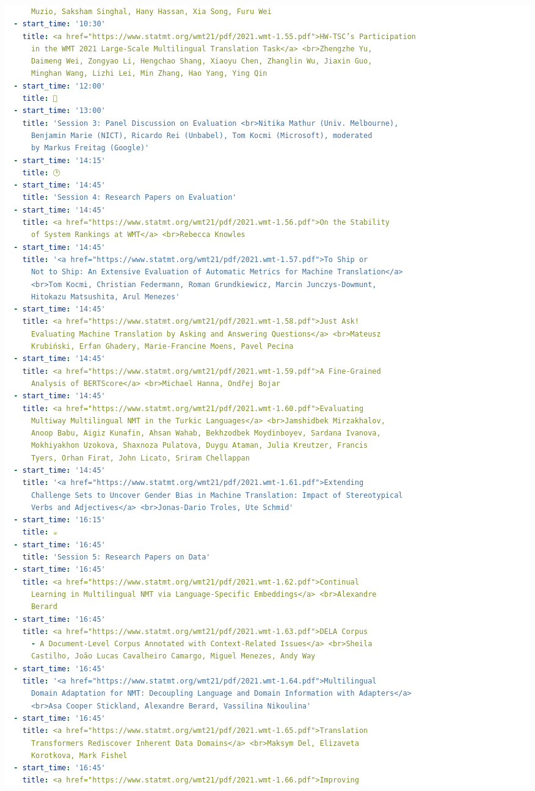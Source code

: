 ```yaml
      Muzio, Saksham Singhal, Hany Hassan, Xia Song, Furu Wei
  - start_time: '10:30'
    title: <a href="https://www.statmt.org/wmt21/pdf/2021.wmt-1.55.pdf">HW-TSC’s Participation
      in the WMT 2021 Large-Scale Multilingual Translation Task</a> <br>Zhengzhe Yu,
      Daimeng Wei, Zongyao Li, Hengchao Shang, Xiaoyu Chen, Zhanglin Wu, Jiaxin Guo,
      Minghan Wang, Lizhi Lei, Min Zhang, Hao Yang, Ying Qin
  - start_time: '12:00'
    title: 🍴
  - start_time: '13:00'
    title: 'Session 3: Panel Discussion on Evaluation <br>Nitika Mathur (Univ. Melbourne),
      Benjamin Marie (NICT), Ricardo Rei (Unbabel), Tom Kocmi (Microsoft), moderated
      by Markus Freitag (Google)'
  - start_time: '14:15'
    title: 🕑
  - start_time: '14:45'
    title: 'Session 4: Research Papers on Evaluation'
  - start_time: '14:45'
    title: <a href="https://www.statmt.org/wmt21/pdf/2021.wmt-1.56.pdf">On the Stability
      of System Rankings at WMT</a> <br>Rebecca Knowles
  - start_time: '14:45'
    title: '<a href="https://www.statmt.org/wmt21/pdf/2021.wmt-1.57.pdf">To Ship or
      Not to Ship: An Extensive Evaluation of Automatic Metrics for Machine Translation</a>
      <br>Tom Kocmi, Christian Federmann, Roman Grundkiewicz, Marcin Junczys-Dowmunt,
      Hitokazu Matsushita, Arul Menezes'
  - start_time: '14:45'
    title: <a href="https://www.statmt.org/wmt21/pdf/2021.wmt-1.58.pdf">Just Ask!
      Evaluating Machine Translation by Asking and Answering Questions</a> <br>Mateusz
      Krubiński, Erfan Ghadery, Marie-Francine Moens, Pavel Pecina
  - start_time: '14:45'
    title: <a href="https://www.statmt.org/wmt21/pdf/2021.wmt-1.59.pdf">A Fine-Grained
      Analysis of BERTScore</a> <br>Michael Hanna, Ondřej Bojar
  - start_time: '14:45'
    title: <a href="https://www.statmt.org/wmt21/pdf/2021.wmt-1.60.pdf">Evaluating
      Multiway Multilingual NMT in the Turkic Languages</a> <br>Jamshidbek Mirzakhalov,
      Anoop Babu, Aigiz Kunafin, Ahsan Wahab, Bekhzodbek Moydinboyev, Sardana Ivanova,
      Mokhiyakhon Uzokova, Shaxnoza Pulatova, Duygu Ataman, Julia Kreutzer, Francis
      Tyers, Orhan Firat, John Licato, Sriram Chellappan
  - start_time: '14:45'
    title: '<a href="https://www.statmt.org/wmt21/pdf/2021.wmt-1.61.pdf">Extending
      Challenge Sets to Uncover Gender Bias in Machine Translation: Impact of Stereotypical
      Verbs and Adjectives</a> <br>Jonas-Dario Troles, Ute Schmid'
  - start_time: '16:15'
    title: ☕️
  - start_time: '16:45'
    title: 'Session 5: Research Papers on Data'
  - start_time: '16:45'
    title: <a href="https://www.statmt.org/wmt21/pdf/2021.wmt-1.62.pdf">Continual
      Learning in Multilingual NMT via Language-Specific Embeddings</a> <br>Alexandre
      Berard
  - start_time: '16:45'
    title: <a href="https://www.statmt.org/wmt21/pdf/2021.wmt-1.63.pdf">DELA Corpus
      - A Document-Level Corpus Annotated with Context-Related Issues</a> <br>Sheila
      Castilho, João Lucas Cavalheiro Camargo, Miguel Menezes, Andy Way
  - start_time: '16:45'
    title: '<a href="https://www.statmt.org/wmt21/pdf/2021.wmt-1.64.pdf">Multilingual
      Domain Adaptation for NMT: Decoupling Language and Domain Information with Adapters</a>
      <br>Asa Cooper Stickland, Alexandre Berard, Vassilina Nikoulina'
  - start_time: '16:45'
    title: <a href="https://www.statmt.org/wmt21/pdf/2021.wmt-1.65.pdf">Translation
      Transformers Rediscover Inherent Data Domains</a> <br>Maksym Del, Elizaveta
      Korotkova, Mark Fishel
  - start_time: '16:45'
    title: <a href="https://www.statmt.org/wmt21/pdf/2021.wmt-1.66.pdf">Improving
```
